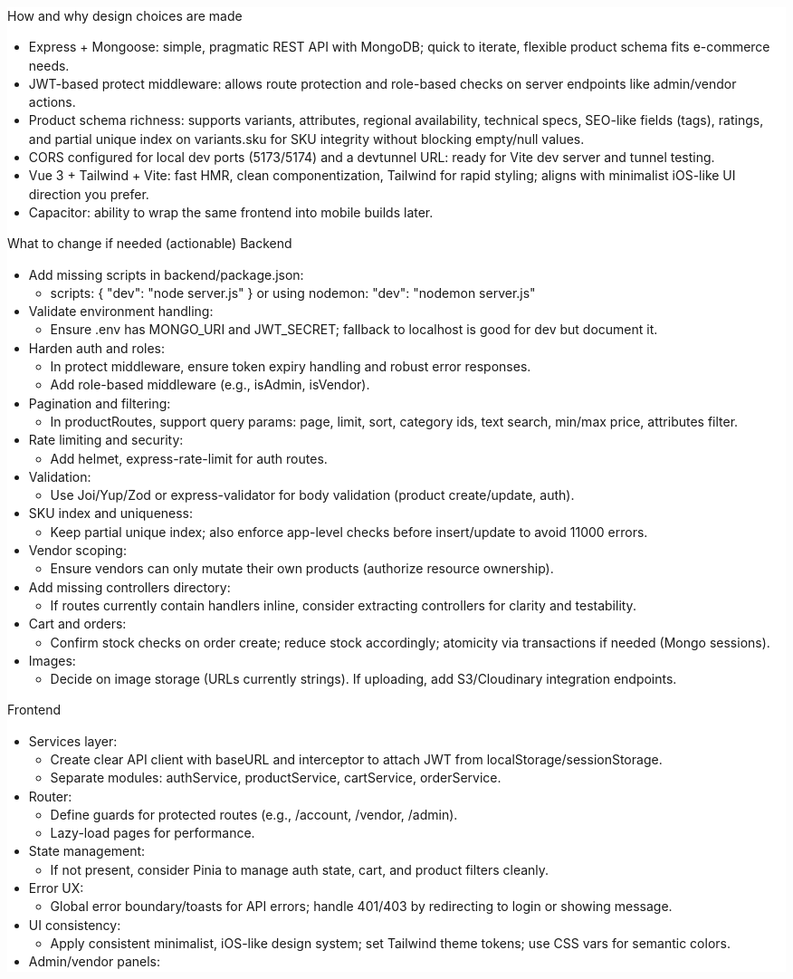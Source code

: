 How and why design choices are made

- Express + Mongoose: simple, pragmatic REST API with MongoDB; quick to iterate, flexible product schema fits e-commerce needs.
- JWT-based protect middleware: allows route protection and role-based checks on server endpoints like admin/vendor actions.
- Product schema richness: supports variants, attributes, regional availability, technical specs, SEO-like fields (tags), ratings, and partial unique index on variants.sku for SKU integrity without blocking empty/null values.
- CORS configured for local dev ports (5173/5174) and a devtunnel URL: ready for Vite dev server and tunnel testing.
- Vue 3 + Tailwind + Vite: fast HMR, clean componentization, Tailwind for rapid styling; aligns with minimalist iOS-like UI direction you prefer.
- Capacitor: ability to wrap the same frontend into mobile builds later.

What to change if needed (actionable)
Backend

- Add missing scripts in backend/package.json:
    - scripts: { "dev": "node server.js" } or using nodemon: "dev": "nodemon server.js"
- Validate environment handling:
    - Ensure .env has MONGO_URI and JWT_SECRET; fallback to localhost is good for dev but document it.
- Harden auth and roles:
    - In protect middleware, ensure token expiry handling and robust error responses.
    - Add role-based middleware (e.g., isAdmin, isVendor).
- Pagination and filtering:
    - In productRoutes, support query params: page, limit, sort, category ids, text search, min/max price, attributes filter.
- Rate limiting and security:
    - Add helmet, express-rate-limit for auth routes.
- Validation:
    - Use Joi/Yup/Zod or express-validator for body validation (product create/update, auth).
- SKU index and uniqueness:
    - Keep partial unique index; also enforce app-level checks before insert/update to avoid 11000 errors.
- Vendor scoping:
    - Ensure vendors can only mutate their own products (authorize resource ownership).
- Add missing controllers directory:
    - If routes currently contain handlers inline, consider extracting controllers for clarity and testability.
- Cart and orders:
    - Confirm stock checks on order create; reduce stock accordingly; atomicity via transactions if needed (Mongo sessions).
- Images:
    - Decide on image storage (URLs currently strings). If uploading, add S3/Cloudinary integration endpoints.

Frontend

- Services layer:
    - Create clear API client with baseURL and interceptor to attach JWT from localStorage/sessionStorage.
    - Separate modules: authService, productService, cartService, orderService.
- Router:
    - Define guards for protected routes (e.g., /account, /vendor, /admin).
    - Lazy-load pages for performance.
- State management:
    - If not present, consider Pinia to manage auth state, cart, and product filters cleanly.
- Error UX:
    - Global error boundary/toasts for API errors; handle 401/403 by redirecting to login or showing message.
- UI consistency:
    - Apply consistent minimalist, iOS-like design system; set Tailwind theme tokens; use CSS vars for semantic colors.
- Admin/vendor panels:
